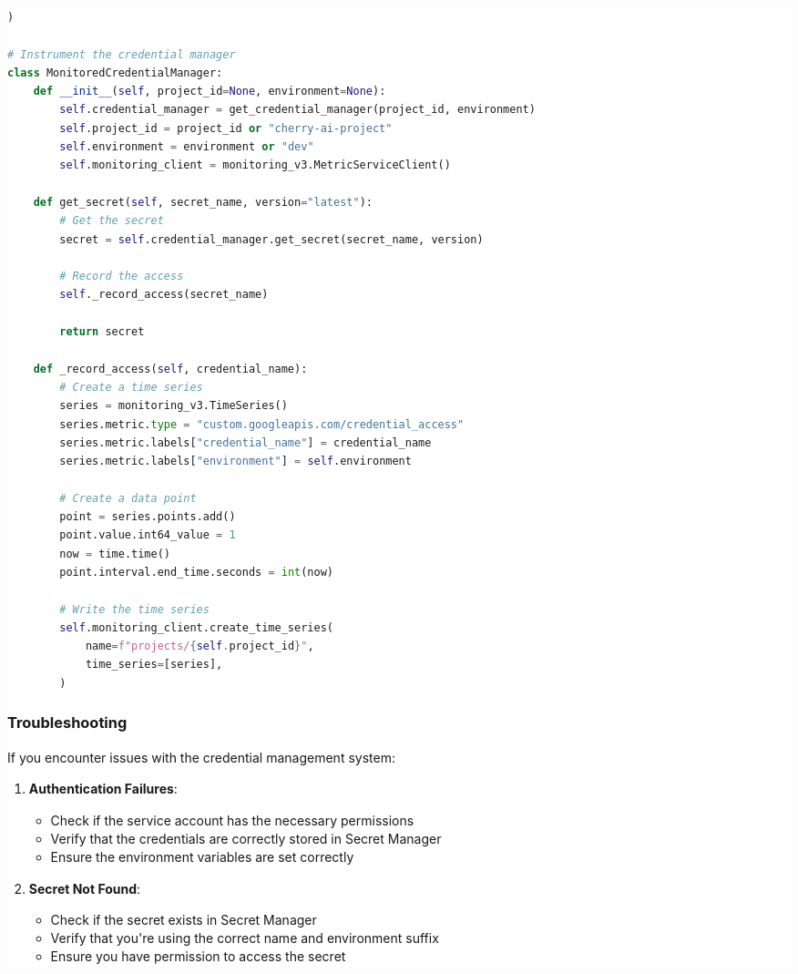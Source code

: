 ```python
)

# Instrument the credential manager
class MonitoredCredentialManager:
    def __init__(self, project_id=None, environment=None):
        self.credential_manager = get_credential_manager(project_id, environment)
        self.project_id = project_id or "cherry-ai-project"
        self.environment = environment or "dev"
        self.monitoring_client = monitoring_v3.MetricServiceClient()
    
    def get_secret(self, secret_name, version="latest"):
        # Get the secret
        secret = self.credential_manager.get_secret(secret_name, version)
        
        # Record the access
        self._record_access(secret_name)
        
        return secret
    
    def _record_access(self, credential_name):
        # Create a time series
        series = monitoring_v3.TimeSeries()
        series.metric.type = "custom.googleapis.com/credential_access"
        series.metric.labels["credential_name"] = credential_name
        series.metric.labels["environment"] = self.environment
        
        # Create a data point
        point = series.points.add()
        point.value.int64_value = 1
        now = time.time()
        point.interval.end_time.seconds = int(now)
        
        # Write the time series
        self.monitoring_client.create_time_series(
            name=f"projects/{self.project_id}",
            time_series=[series],
        )
```

### Troubleshooting

If you encounter issues with the credential management system:

1. **Authentication Failures**:
   - Check if the service account has the necessary permissions
   - Verify that the credentials are correctly stored in Secret Manager
   - Ensure the environment variables are set correctly

2. **Secret Not Found**:
   - Check if the secret exists in Secret Manager
   - Verify that you're using the correct name and environment suffix
   - Ensure you have permission to access the secret
